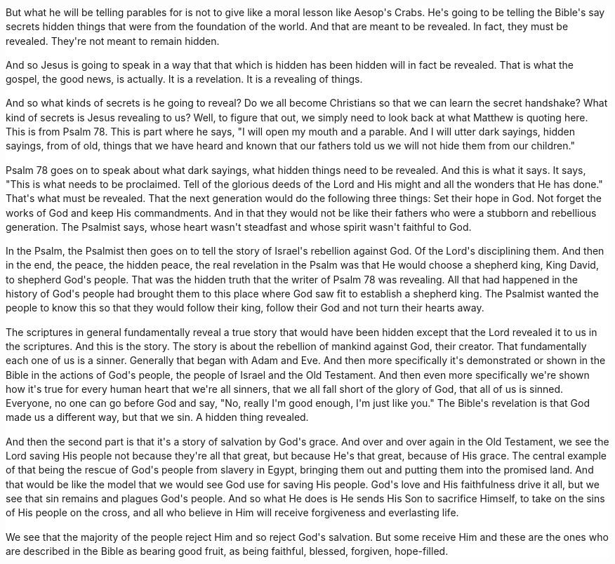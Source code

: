 But what he will be telling parables for is not to give like a moral lesson like Aesop's Crabs. He's going to be telling the Bible's say secrets hidden things that were from the foundation of the world. And that are meant to be revealed. In fact, they must be revealed. They're not meant to remain hidden.

And so Jesus is going to speak in a way that that which is hidden has been hidden will in fact be revealed. That is what the gospel, the good news, is actually. It is a revelation. It is a revealing of things.

And so what kinds of secrets is he going to reveal? Do we all become Christians so that we can learn the secret handshake? What kind of secrets is Jesus revealing to us? Well, to figure that out, we simply need to look back at what Matthew is quoting here. This is from Psalm 78. This is part where he says, "I will open my mouth and a parable. And I will utter dark sayings, hidden sayings, from of old, things that we have heard and known that our fathers told us we will not hide them from our children."

Psalm 78 goes on to speak about what dark sayings, what hidden things need to be revealed. And this is what it says. It says, "This is what needs to be proclaimed. Tell of the glorious deeds of the Lord and His might and all the wonders that He has done." That's what must be revealed. That the next generation would do the following three things: Set their hope in God. Not forget the works of God and keep His commandments. And in that they would not be like their fathers who were a stubborn and rebellious generation. The Psalmist says, whose heart wasn't steadfast and whose spirit wasn't faithful to God.

In the Psalm, the Psalmist then goes on to tell the story of Israel's rebellion against God. Of the Lord's disciplining them. And then in the end, the peace, the hidden peace, the real revelation in the Psalm was that He would choose a shepherd king, King David, to shepherd God's people. That was the hidden truth that the writer of Psalm 78 was revealing. All that had happened in the history of God's people had brought them to this place where God saw fit to establish a shepherd king. The Psalmist wanted the people to know this so that they would follow their king, follow their God and not turn their hearts away.

The scriptures in general fundamentally reveal a true story that would have been hidden except that the Lord revealed it to us in the scriptures. And this is the story. The story is about the rebellion of mankind against God, their creator. That fundamentally each one of us is a sinner. Generally that began with Adam and Eve. And then more specifically it's demonstrated or shown in the Bible in the actions of God's people, the people of Israel and the Old Testament. And then even more specifically we're shown how it's true for every human heart that we're all sinners, that we all fall short of the glory of God, that all of us is sinned. Everyone, no one can go before God and say, "No, really I'm good enough, I'm just like you." The Bible's revelation is that God made us a different way, but that we sin. A hidden thing revealed.

And then the second part is that it's a story of salvation by God's grace. And over and over again in the Old Testament, we see the Lord saving His people not because they're all that great, but because He's that great, because of His grace. The central example of that being the rescue of God's people from slavery in Egypt, bringing them out and putting them into the promised land. And that would be like the model that we would see God use for saving His people. God's love and His faithfulness drive it all, but we see that sin remains and plagues God's people. And so what He does is He sends His Son to sacrifice Himself, to take on the sins of His people on the cross, and all who believe in Him will receive forgiveness and everlasting life.

We see that the majority of the people reject Him and so reject God's salvation. But some receive Him and these are the ones who are described in the Bible as bearing good fruit, as being faithful, blessed, forgiven, hope-filled.
